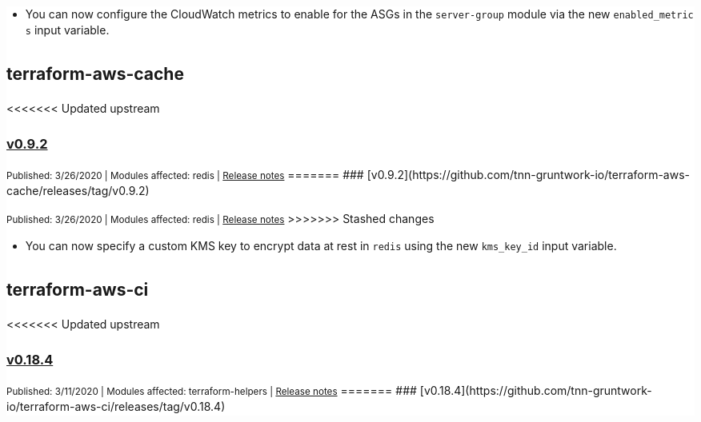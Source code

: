   

- You can now configure the CloudWatch metrics to enable for the ASGs in the `server-group` module via the new `enabled_metrics` input variable.


</div>



## terraform-aws-cache


<<<<<<< Updated upstream
### [v0.9.2](https://github.com/tnn-tnn-tnn-tnn-tnn-gruntwork-io/terraform-aws-cache/releases/tag/v0.9.2)

<p style={{marginTop: "-20px", marginBottom: "10px"}}>
  <small>Published: 3/26/2020 | Modules affected: redis | <a href="https://github.com/tnn-tnn-tnn-tnn-tnn-gruntwork-io/terraform-aws-cache/releases/tag/v0.9.2">Release notes</a></small>
=======
### [v0.9.2](https://github.com/tnn-gruntwork-io/terraform-aws-cache/releases/tag/v0.9.2)

<p style={{marginTop: "-20px", marginBottom: "10px"}}>
  <small>Published: 3/26/2020 | Modules affected: redis | <a href="https://github.com/tnn-gruntwork-io/terraform-aws-cache/releases/tag/v0.9.2">Release notes</a></small>
>>>>>>> Stashed changes
</p>

<div style={{"overflow":"hidden","textOverflow":"ellipsis","display":"-webkit-box","WebkitLineClamp":10,"lineClamp":10,"WebkitBoxOrient":"vertical"}}>

  

- You can now specify a custom KMS key to encrypt data at rest in `redis` using the new `kms_key_id` input variable.


</div>



## terraform-aws-ci


<<<<<<< Updated upstream
### [v0.18.4](https://github.com/tnn-tnn-tnn-tnn-tnn-gruntwork-io/terraform-aws-ci/releases/tag/v0.18.4)

<p style={{marginTop: "-20px", marginBottom: "10px"}}>
  <small>Published: 3/11/2020 | Modules affected: terraform-helpers | <a href="https://github.com/tnn-tnn-tnn-tnn-tnn-gruntwork-io/terraform-aws-ci/releases/tag/v0.18.4">Release notes</a></small>
=======
### [v0.18.4](https://github.com/tnn-gruntwork-io/terraform-aws-ci/releases/tag/v0.18.4)
